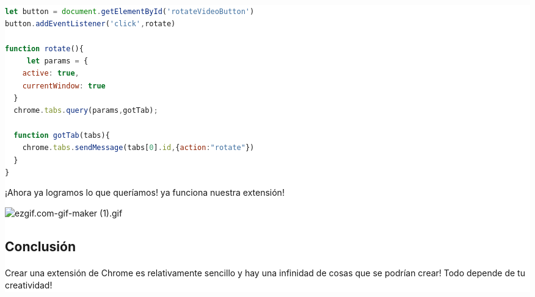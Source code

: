 ```jsx
let button = document.getElementById('rotateVideoButton')
button.addEventListener('click',rotate)

function rotate(){
	 let params = {
    active: true,
    currentWindow: true
  }
  chrome.tabs.query(params,gotTab);

  function gotTab(tabs){
    chrome.tabs.sendMessage(tabs[0].id,{action:"rotate"})
  }
}
```

¡Ahora ya logramos lo que queríamos! ya funciona nuestra extensión!

![ezgif.com-gif-maker (1).gif](/blogs/extension/ezgif.com-gif-maker_(1).gif)

## Conclusión
Crear una extensión de Chrome es relativamente sencillo y hay una infinidad de cosas que se podrían crear! Todo depende de tu creatividad!

